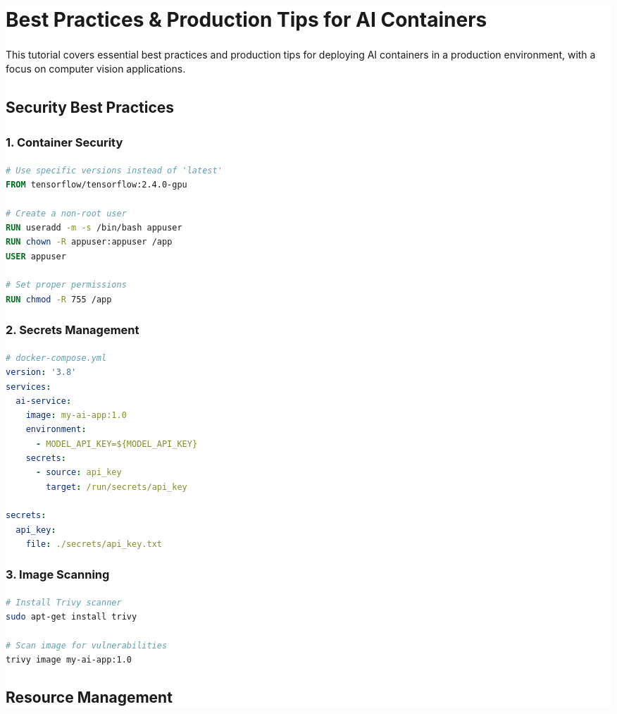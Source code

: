 # Best Practices & Production Tips for AI Containers

This tutorial covers essential best practices and production tips for deploying AI containers in a production environment, with a focus on computer vision applications.

## Security Best Practices

### 1. Container Security

```dockerfile
# Use specific versions instead of 'latest'
FROM tensorflow/tensorflow:2.4.0-gpu

# Create a non-root user
RUN useradd -m -s /bin/bash appuser
RUN chown -R appuser:appuser /app
USER appuser

# Set proper permissions
RUN chmod -R 755 /app
```

### 2. Secrets Management
```yaml
# docker-compose.yml
version: '3.8'
services:
  ai-service:
    image: my-ai-app:1.0
    environment:
      - MODEL_API_KEY=${MODEL_API_KEY}
    secrets:
      - source: api_key
        target: /run/secrets/api_key

secrets:
  api_key:
    file: ./secrets/api_key.txt
```

### 3. Image Scanning
```bash
# Install Trivy scanner
sudo apt-get install trivy

# Scan image for vulnerabilities
trivy image my-ai-app:1.0
```

## Resource Management
